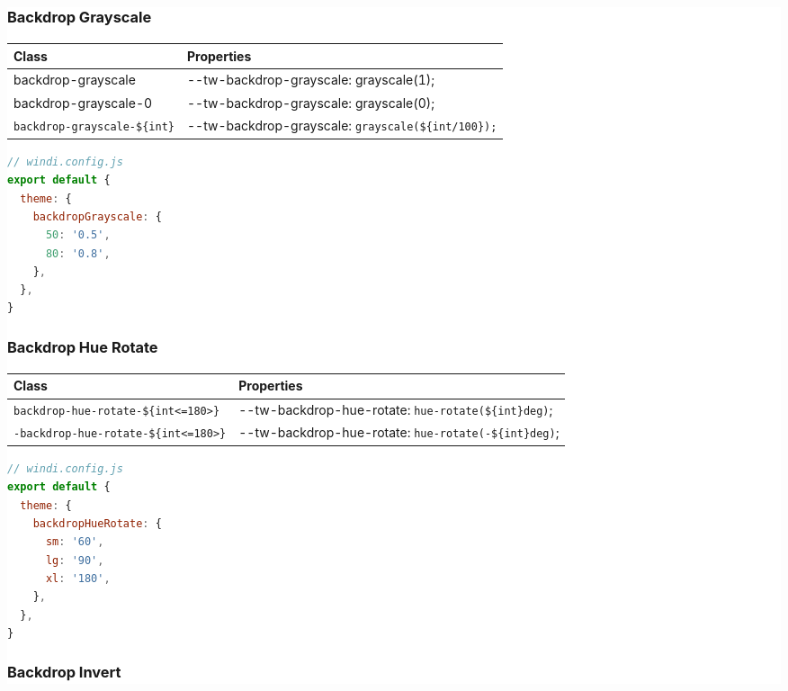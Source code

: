 </Customizing>

### Backdrop Grayscale

| Class | Properties |
| :---- | :--------- |
| backdrop-grayscale | --tw-backdrop-grayscale: grayscale(1); |
| backdrop-grayscale-0 | --tw-backdrop-grayscale: grayscale(0); |
| `backdrop-grayscale-${int}` | --tw-backdrop-grayscale: `grayscale(${int/100});` |

<Customizing>

```js
// windi.config.js
export default {
  theme: {
    backdropGrayscale: {
      50: '0.5',
      80: '0.8',
    },
  },
}
```

</Customizing>

### Backdrop Hue Rotate

| Class | Properties |
| :---- | :--------- |
| `backdrop-hue-rotate-${int<=180>}` | --tw-backdrop-hue-rotate: `hue-rotate(${int}deg)`; |
| `-backdrop-hue-rotate-${int<=180>}` | --tw-backdrop-hue-rotate: `hue-rotate(-${int}deg)`; |

<Customizing>

```js
// windi.config.js
export default {
  theme: {
    backdropHueRotate: {
      sm: '60',
      lg: '90',
      xl: '180',
    },
  },
}
```

</Customizing>

### Backdrop Invert
